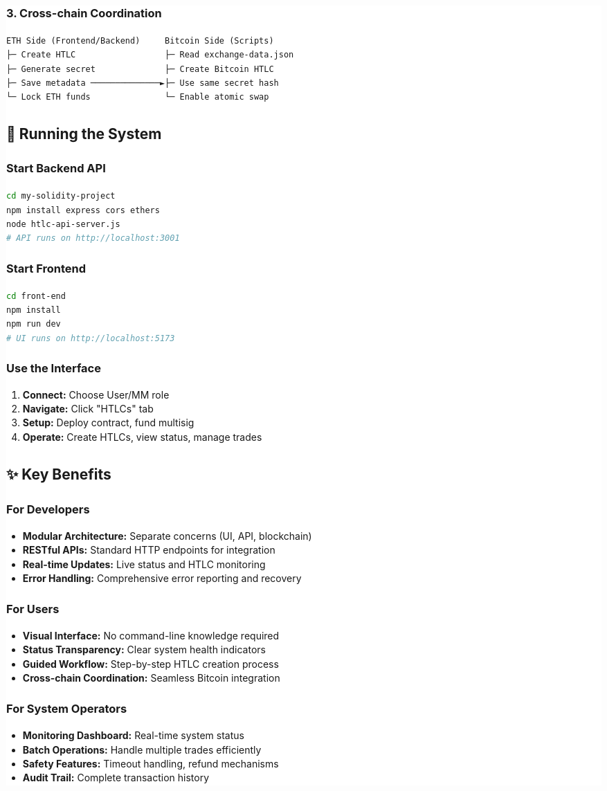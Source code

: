 ### 3. Cross-chain Coordination
```
ETH Side (Frontend/Backend)     Bitcoin Side (Scripts)
├─ Create HTLC                  ├─ Read exchange-data.json
├─ Generate secret              ├─ Create Bitcoin HTLC
├─ Save metadata ──────────────►├─ Use same secret hash
└─ Lock ETH funds               └─ Enable atomic swap
```

## 🚦 Running the System

### Start Backend API
```bash
cd my-solidity-project
npm install express cors ethers
node htlc-api-server.js
# API runs on http://localhost:3001
```

### Start Frontend
```bash
cd front-end
npm install
npm run dev
# UI runs on http://localhost:5173
```

### Use the Interface
1. **Connect:** Choose User/MM role
2. **Navigate:** Click "HTLCs" tab
3. **Setup:** Deploy contract, fund multisig
4. **Operate:** Create HTLCs, view status, manage trades

## ✨ Key Benefits

### For Developers
- **Modular Architecture:** Separate concerns (UI, API, blockchain)
- **RESTful APIs:** Standard HTTP endpoints for integration
- **Real-time Updates:** Live status and HTLC monitoring
- **Error Handling:** Comprehensive error reporting and recovery

### For Users  
- **Visual Interface:** No command-line knowledge required
- **Status Transparency:** Clear system health indicators
- **Guided Workflow:** Step-by-step HTLC creation process
- **Cross-chain Coordination:** Seamless Bitcoin integration

### For System Operators
- **Monitoring Dashboard:** Real-time system status
- **Batch Operations:** Handle multiple trades efficiently  
- **Safety Features:** Timeout handling, refund mechanisms
- **Audit Trail:** Complete transaction history
